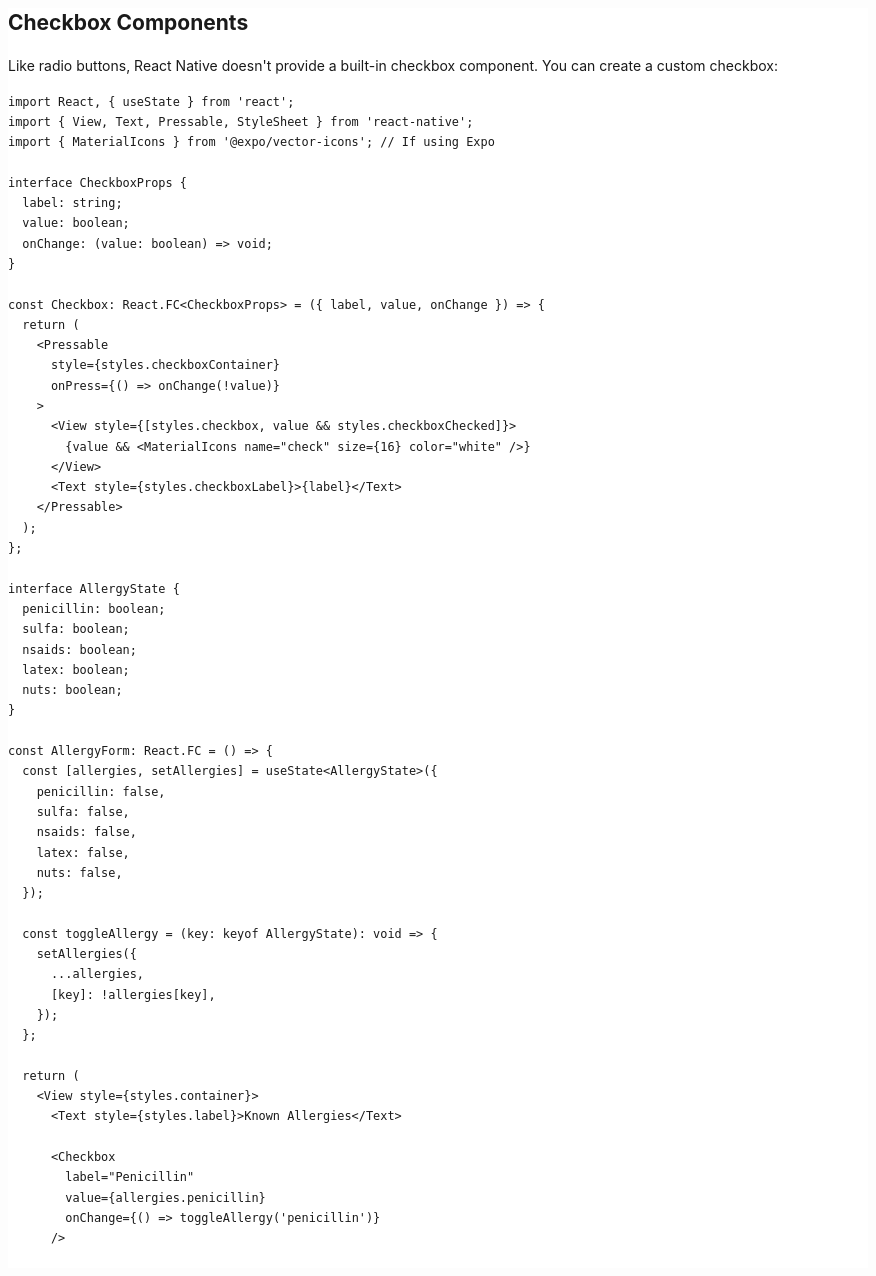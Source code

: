 ## Checkbox Components

Like radio buttons, React Native doesn't provide a built-in checkbox component. You can create a custom checkbox:

```tsx
import React, { useState } from 'react';
import { View, Text, Pressable, StyleSheet } from 'react-native';
import { MaterialIcons } from '@expo/vector-icons'; // If using Expo

interface CheckboxProps {
  label: string;
  value: boolean;
  onChange: (value: boolean) => void;
}

const Checkbox: React.FC<CheckboxProps> = ({ label, value, onChange }) => {
  return (
    <Pressable 
      style={styles.checkboxContainer} 
      onPress={() => onChange(!value)}
    >
      <View style={[styles.checkbox, value && styles.checkboxChecked]}>
        {value && <MaterialIcons name="check" size={16} color="white" />}
      </View>
      <Text style={styles.checkboxLabel}>{label}</Text>
    </Pressable>
  );
};

interface AllergyState {
  penicillin: boolean;
  sulfa: boolean;
  nsaids: boolean;
  latex: boolean;
  nuts: boolean;
}

const AllergyForm: React.FC = () => {
  const [allergies, setAllergies] = useState<AllergyState>({
    penicillin: false,
    sulfa: false,
    nsaids: false,
    latex: false,
    nuts: false,
  });
  
  const toggleAllergy = (key: keyof AllergyState): void => {
    setAllergies({
      ...allergies,
      [key]: !allergies[key],
    });
  };
  
  return (
    <View style={styles.container}>
      <Text style={styles.label}>Known Allergies</Text>
      
      <Checkbox 
        label="Penicillin" 
        value={allergies.penicillin} 
        onChange={() => toggleAllergy('penicillin')} 
      />
      
```